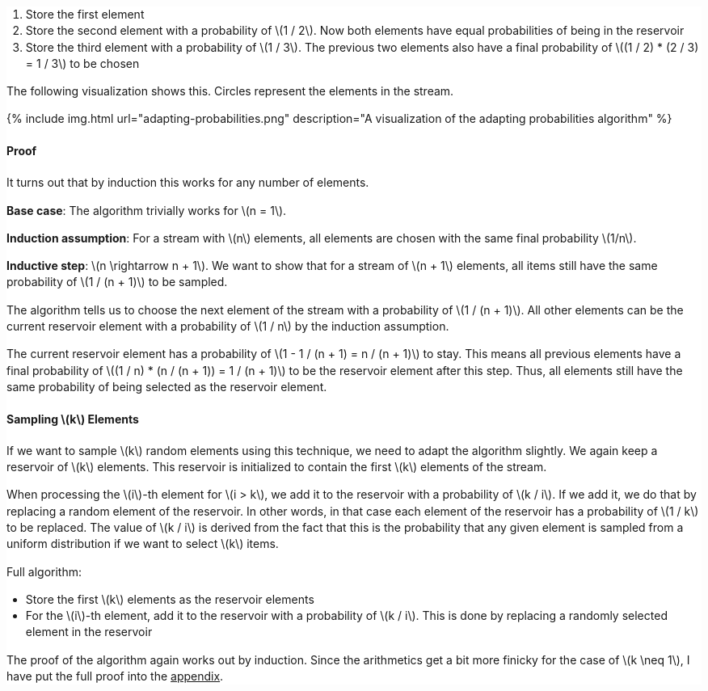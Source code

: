 1. Store the first element
1. Store the second element with a probability of \\(1 / 2\\). Now both elements have equal probabilities of being in the reservoir
1. Store the third element with a probability of \\(1 / 3\\). The previous two elements also have a final probability of \\((1 / 2) * (2 / 3) = 1 / 3\\) to be chosen

The following visualization shows this.
Circles represent the elements in the stream.

{% include img.html url="adapting-probabilities.png" description="A visualization of the adapting probabilities algorithm" %}

#### Proof

It turns out that by induction this works for any number of elements.

**Base case**: The algorithm trivially works for \\(n = 1\\).

**Induction assumption**: For a stream with \\(n\\) elements, all elements are chosen with the same final probability \\(1/n\\).

**Inductive step**: \\(n \rightarrow n + 1\\). We want to show that for a stream of \\(n + 1\\) elements, all items still have the same probability of \\(1 / (n + 1)\\) to be sampled.

The algorithm tells us to choose the next element of the stream with a probability of \\(1 / (n + 1)\\).
All other elements can be the current reservoir element with a probability of \\(1 / n\\) by the induction assumption.

The current reservoir element has a probability of \\(1 - 1 / (n + 1) = n / (n + 1)\\) to stay.
This means all previous elements have a final probability of \\((1 / n) * (n / (n + 1)) = 1 / (n + 1)\\) to be the reservoir element after this step.
Thus, all elements still have the same probability of being selected as the reservoir element.

#### Sampling \\(k\\) Elements

If we want to sample \\(k\\) random elements using this technique, we need to adapt the algorithm slightly.
We again keep a reservoir of \\(k\\) elements.
This reservoir is initialized to contain the first \\(k\\) elements of the stream.

When processing the \\(i\\)-th element for \\(i > k\\), we add it to the reservoir with a probability of \\(k / i\\).
If we add it, we do that by replacing a random element of the reservoir.
In other words, in that case each element of the reservoir has a probability of \\(1 / k\\) to be replaced.
The value of \\(k / i\\) is derived from the fact that this is the probability that any given element is sampled from a uniform distribution if we want to select \\(k\\) items.

Full algorithm:
- Store the first \\(k\\) elements as the reservoir elements
- For the \\(i\\)-th element, add it to the reservoir with a probability of \\(k / i\\). This is done by replacing a randomly selected element in the reservoir

The proof of the algorithm again works out by induction.
Since the arithmetics get a bit more finicky for the case of \\(k \neq 1\\), I have put the full proof into the [appendix](#appendix).
